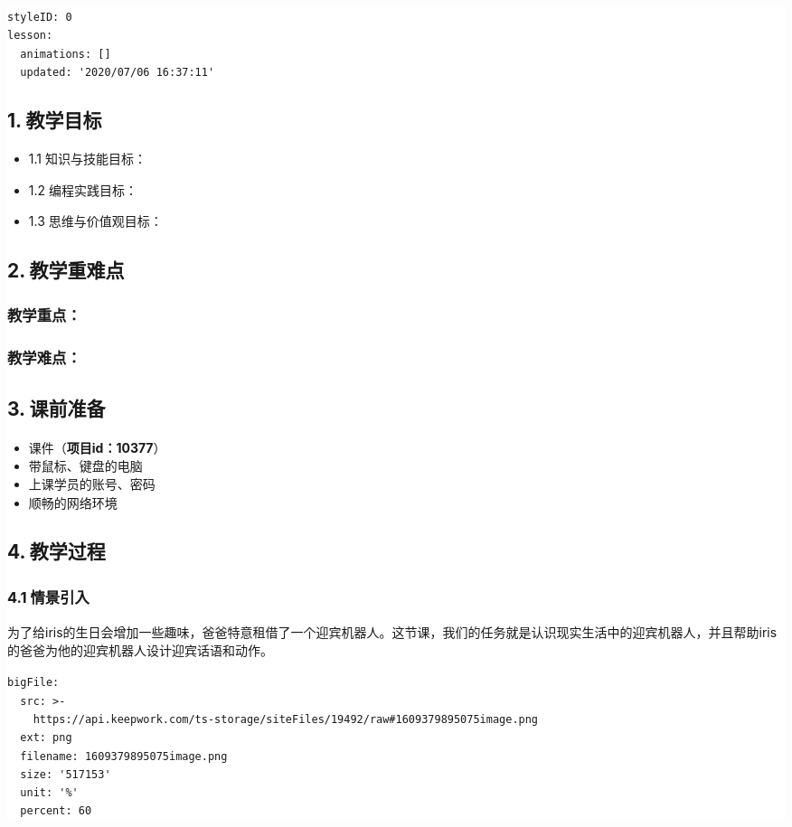 <style>
  .markdown-body hr {
    height: 1px;
  }
</style>





```@Lesson
styleID: 0
lesson:
  animations: []
  updated: '2020/07/06 16:37:11'

```

 ## **1. 教学目标**
 * 1.1 知识与技能目标：
 

* 1.2 编程实践目标：


* 1.3 思维与价值观目标：
 
 
 
 
 ## **2. 教学重难点**
 
### 教学重点：

### 教学难点：
 
 
 ## **3. 课前准备**
* 课件（**项目id：10377**）
* 带鼠标、键盘的电脑
* 上课学员的账号、密码
* 顺畅的网络环境
 
 ## **4. 教学过程**
 
 ### **4.1 情景引入**
 为了给iris的生日会增加一些趣味，爸爸特意租借了一个迎宾机器人。这节课，我们的任务就是认识现实生活中的迎宾机器人，并且帮助iris的爸爸为他的迎宾机器人设计迎宾话语和动作。
 
     
 
```@BigFile
bigFile:
  src: >-
    https://api.keepwork.com/ts-storage/siteFiles/19492/raw#1609379895075image.png
  ext: png
  filename: 1609379895075image.png
  size: '517153'
  unit: '%'
  percent: 60

```
